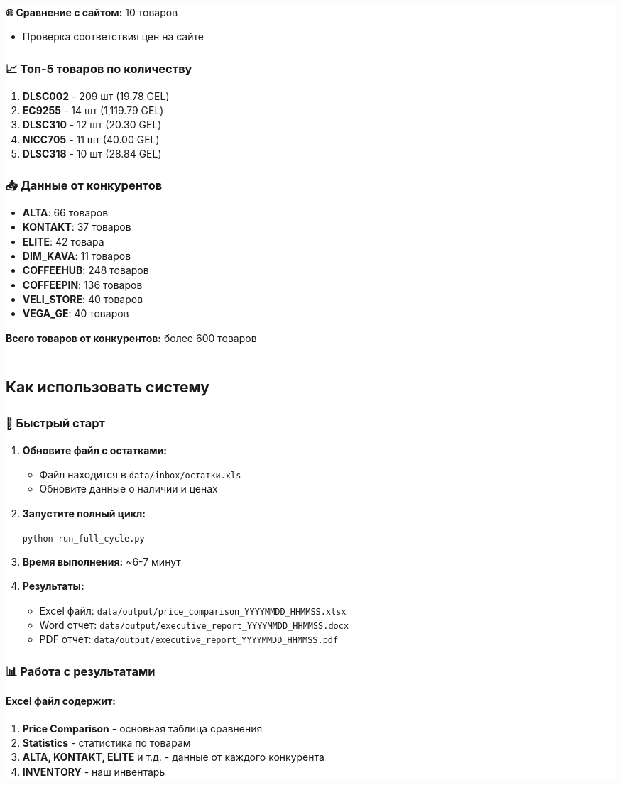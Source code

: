 **🌐 Сравнение с сайтом:** 10 товаров
- Проверка соответствия цен на сайте

### 📈 Топ-5 товаров по количеству

1. **DLSC002** - 209 шт (19.78 GEL)
2. **EC9255** - 14 шт (1,119.79 GEL)
3. **DLSC310** - 12 шт (20.30 GEL)
4. **NICC705** - 11 шт (40.00 GEL)
5. **DLSC318** - 10 шт (28.84 GEL)

### 📥 Данные от конкурентов

- **ALTA**: 66 товаров
- **KONTAKT**: 37 товаров
- **ELITE**: 42 товара
- **DIM_KAVA**: 11 товаров
- **COFFEEHUB**: 248 товаров
- **COFFEEPIN**: 136 товаров
- **VELI_STORE**: 40 товаров
- **VEGA_GE**: 40 товаров

**Всего товаров от конкурентов:** более 600 товаров

---

## Как использовать систему

### 🚀 Быстрый старт

1. **Обновите файл с остатками:**
   - Файл находится в `data/inbox/остатки.xls`
   - Обновите данные о наличии и ценах

2. **Запустите полный цикл:**
   ```bash
   python run_full_cycle.py
   ```

3. **Время выполнения:** ~6-7 минут

4. **Результаты:**
   - Excel файл: `data/output/price_comparison_YYYYMMDD_HHMMSS.xlsx`
   - Word отчет: `data/output/executive_report_YYYYMMDD_HHMMSS.docx`
   - PDF отчет: `data/output/executive_report_YYYYMMDD_HHMMSS.pdf`

### 📊 Работа с результатами

#### Excel файл содержит:
1. **Price Comparison** - основная таблица сравнения
2. **Statistics** - статистика по товарам
3. **ALTA, KONTAKT, ELITE** и т.д. - данные от каждого конкурента
4. **INVENTORY** - наш инвентарь
